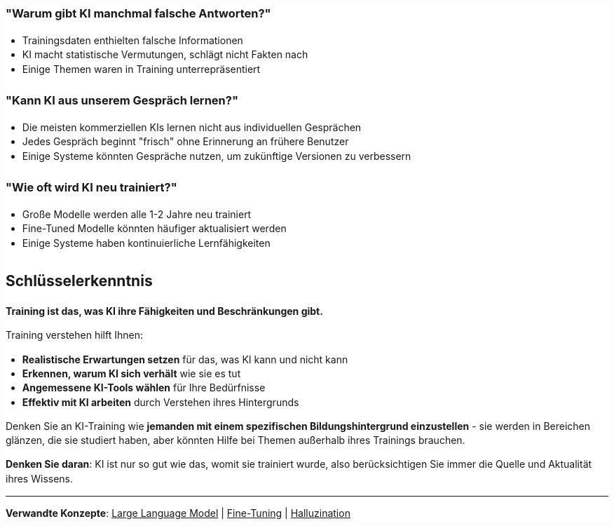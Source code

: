 ### "Warum gibt KI manchmal falsche Antworten?"
- Trainingsdaten enthielten falsche Informationen
- KI macht statistische Vermutungen, schlägt nicht Fakten nach
- Einige Themen waren in Training unterrepräsentiert

### "Kann KI aus unserem Gespräch lernen?"
- Die meisten kommerziellen KIs lernen nicht aus individuellen Gesprächen
- Jedes Gespräch beginnt "frisch" ohne Erinnerung an frühere Benutzer
- Einige Systeme könnten Gespräche nutzen, um zukünftige Versionen zu verbessern

### "Wie oft wird KI neu trainiert?"
- Große Modelle werden alle 1-2 Jahre neu trainiert
- Fine-Tuned Modelle könnten häufiger aktualisiert werden
- Einige Systeme haben kontinuierliche Lernfähigkeiten

## Schlüsselerkenntnis

**Training ist das, was KI ihre Fähigkeiten und Beschränkungen gibt.**

Training verstehen hilft Ihnen:
- **Realistische Erwartungen setzen** für das, was KI kann und nicht kann
- **Erkennen, warum KI sich verhält** wie sie es tut
- **Angemessene KI-Tools wählen** für Ihre Bedürfnisse
- **Effektiv mit KI arbeiten** durch Verstehen ihres Hintergrunds

Denken Sie an KI-Training wie **jemanden mit einem spezifischen Bildungshintergrund einzustellen** - sie werden in Bereichen glänzen, die sie studiert haben, aber könnten Hilfe bei Themen außerhalb ihres Trainings brauchen.

**Denken Sie daran**: KI ist nur so gut wie das, womit sie trainiert wurde, also berücksichtigen Sie immer die Quelle und Aktualität ihres Wissens.

---

**Verwandte Konzepte**: [Large Language Model](./01-large-language-model.md) | [Fine-Tuning](./08-fine-tuning.md) | [Halluzination](./07-hallucination.md)